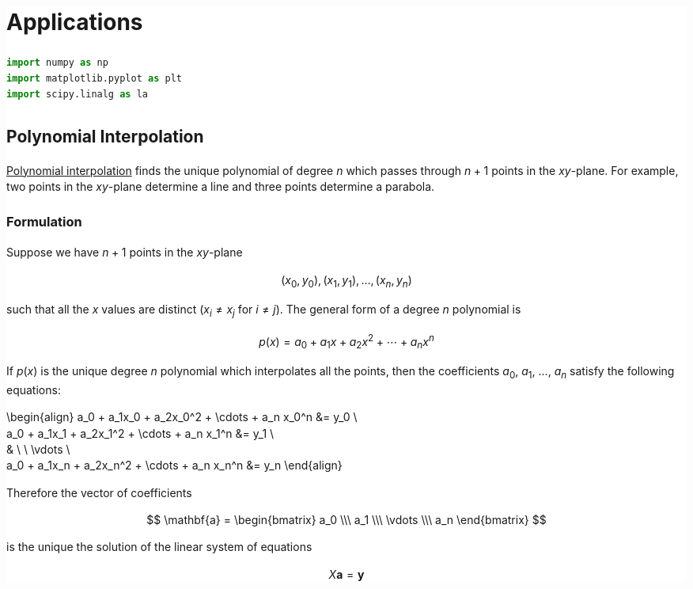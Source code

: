 # Applications


```python
import numpy as np
import matplotlib.pyplot as plt
import scipy.linalg as la
```

## Polynomial Interpolation

[Polynomial interpolation](https://en.wikipedia.org/wiki/Polynomial_interpolation) finds the unique polynomial of degree $n$ which passes through $n+1$ points in the $xy$-plane. For example, two points in the $xy$-plane determine a line and three points determine a parabola.

### Formulation

Suppose we have $n + 1$ points in the $xy$-plane

$$
(x_0,y_0),(x_1,y_1),\dots,(x_n,y_n)
$$

such that all the $x$ values are distinct ($x_i \not= x_j$ for $i \not= j$). The general form of a degree $n$ polynomial is

$$
p(x) = a_0 + a_1 x + a_2x^2 + \cdots + a_n x^n
$$

If $p(x)$ is the unique degree $n$ polynomial which interpolates all the points, then the coefficients $a_0$, $a_1$, $\dots$, $a_n$ satisfy the following equations:

\begin{align}
a_0 + a_1x_0 + a_2x_0^2 + \cdots + a_n x_0^n &= y_0 \\\
a_0 + a_1x_1 + a_2x_1^2 + \cdots + a_n x_1^n &= y_1 \\\
& \ \ \vdots \\\
a_0 + a_1x_n + a_2x_n^2 + \cdots + a_n x_n^n &= y_n
\end{align}

Therefore the vector of coefficients

$$
\mathbf{a} =
\begin{bmatrix}
a_0 \\\
a_1 \\\
\vdots \\\
a_n
\end{bmatrix}
$$

is the unique the solution of the linear system of equations

$$
X \mathbf{a}=\mathbf{y}
$$
